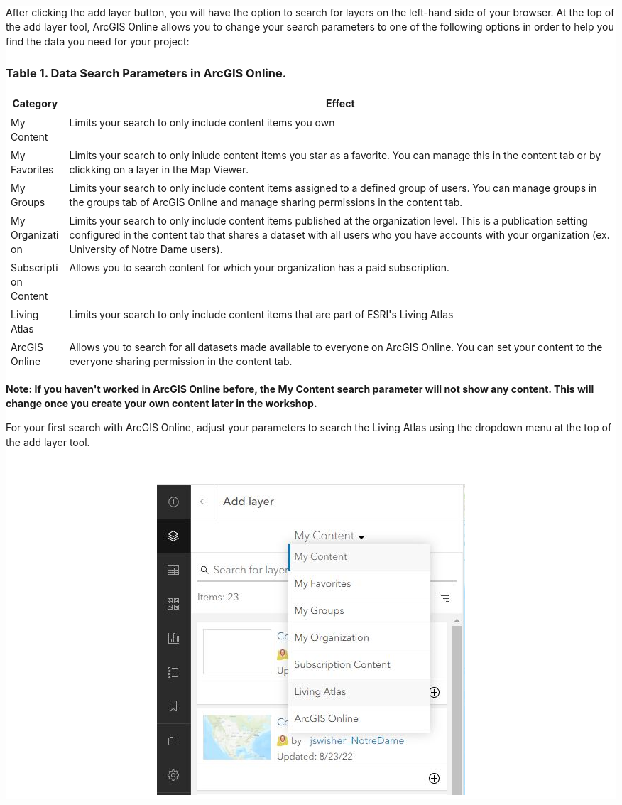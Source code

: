 </div>

After clicking the add layer button, you will have the option to search for layers on the left-hand side of your browser. At the top of the add layer tool, ArcGIS Online allows you to change your search parameters to one of the following options in order to help you find the data you need for your project:

### Table 1. Data Search Parameters in ArcGIS Online.

| Category             | Effect                                                                                                                                                                                                                                                                    |
| -------------------- | ------------------------------------------------------------------------------------------------------------------------------------------------------------------------------------------------------------------------------------------------------------------------- |
| My Content           | Limits your search to only include content items you own                                                                                                                                                                                                                  |
| My Favorites         | Limits your search to only inlude content items you star as a favorite. You can manage this in the content tab or by clickking on a layer in the Map Viewer.                                                                                                              |
| My Groups            | Limits your search to only include content items assigned to a defined group of users. You can manage groups in the groups tab of ArcGIS Online and manage sharing permissions in the content tab.                                                                        |
| My Organization      | Limits your search to only include content items published at the organization level. This is a publication setting configured in the content tab that shares a dataset with all users who you have accounts with your organization (ex. University of Notre Dame users). |
| Subscription Content | Allows you to search content for which your organization has a paid subscription.                                                                                                                                                                                         |
| Living Atlas         | Limits your search to only include content items that are part of ESRI's Living Atlas                                                                                                                                                                                     |
| ArcGIS Online        | Allows you to search for all datasets made available to everyone on ArcGIS Online. You can set your content to the everyone sharing permission in the content tab.                                                                                                        |

**Note: If you haven't worked in ArcGIS Online before, the My Content search parameter will not show any content. This will change once you create your own content later in the workshop.**

For your first search with ArcGIS Online, adjust your parameters to search the Living Atlas using the dropdown menu at the top of the add layer tool.

<div align="center">

<img src="https://github.com/jacobmswisher/images/blob/main/ArcGIS%20Online/Figure%2010.JPG" alt="">

 

<figure><img src=".gitbook/assets/Figure 10.jpg" alt=""><figcaption></figcaption></figure>
